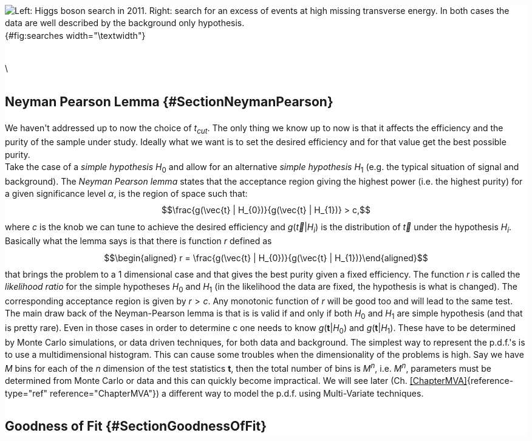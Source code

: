 ![Left: Higgs boson search in 2011. Right: search for an excess of
events at high missing transverse energy. In both cases the data are
well described by the background only
hypothesis.](Section8Bilder/searches.png){#fig:searches
width="\\textwidth"}

\
\

Neyman Pearson Lemma {#SectionNeymanPearson}
--------------------

We haven't addressed up to now the choice of $t_{cut}$. The only thing
we know up to now is that it affects the efficiency and the purity of
the sample under study. Ideally what we want is to set the desired
efficiency and for that value get the best possible purity.\
Take the case of a *simple hypothesis* $H_0$ and allow for an
alternative *simple hypothesis* $H_1$ (e.g. the typical situation of
signal and background). The *Neyman Pearson lemma* states that the
acceptance region giving the highest power (i.e. the highest purity) for
a given significance level $\alpha$, is the region of space such that:
$$\frac{g(\vec{t} | H_{0})}{g(\vec{t} | H_{1})} > c,$$ where $c$ is the
knob we can tune to achieve the desired efficiency and
$g(\vec{t}|H_{i})$ is the distribution of $\vec{t}$ under the hypothesis
$H_{i}$.\
Basically what the lemma says is that there is function $r$ defined as
$$\begin{aligned}
r = \frac{g(\vec{t} | H_{0})}{g(\vec{t} | H_{1})}\end{aligned}$$ that
brings the problem to a 1 dimensional case and that gives the best
purity given a fixed efficiency. The function $r$ is called the
*likelihood ratio* for the simple hypotheses $H_0$ and $H_1$ (in the
likelihood the data are fixed, the hypothesis is what is changed). The
corresponding acceptance region is given by $r>c$. Any monotonic
function of $r$ will be good too and will lead to the same test.\
The main draw back of the Neyman-Pearson lemma is that is is valid if
and only if both $H_0$ and $H_1$ are simple hypothesis (and that is
pretty rare). Even in those cases in order to determine c one needs to
know $g(\textbf{t}|H_{0})$ and $g(\textbf{t}| H_{1})$. These have to be
determined by Monte Carlo simulations, or data driven techniques, for
both data and background. The simplest way to represent the p.d.f.'s is
to use a multidimensional histogram. This can cause some troubles when
the dimensionality of the problems is high. Say we have $M$ bins for
each of the $n$ dimension of the test statistics $\textbf{t}$, then the
total number of bins is $M^n$, i.e. $M^n$, parameters must be determined
from Monte Carlo or data and this can quickly become impractical. We
will see later (Ch. [\[ChapterMVA\]](#ChapterMVA){reference-type="ref"
reference="ChapterMVA"}) a different way to model the p.d.f. using
Multi-Variate techniques.

Goodness of Fit {#SectionGoodnessOfFit}
---------------


[^1]: In a test beam, a beam of particles is prepared in a well defined
[^2]: The typical criticism coming with this choice is on how we can be
[^3]: The signal doesn't always appear as an excess of events. In case
[^4]: Here the function is given, not fitted on data.
[^5]: In 1-D the ordering is trivial, ascending/descending, in n-D it is
[^6]: LSAT = Law School Admission Test, GPA = undergraduate Grade Point